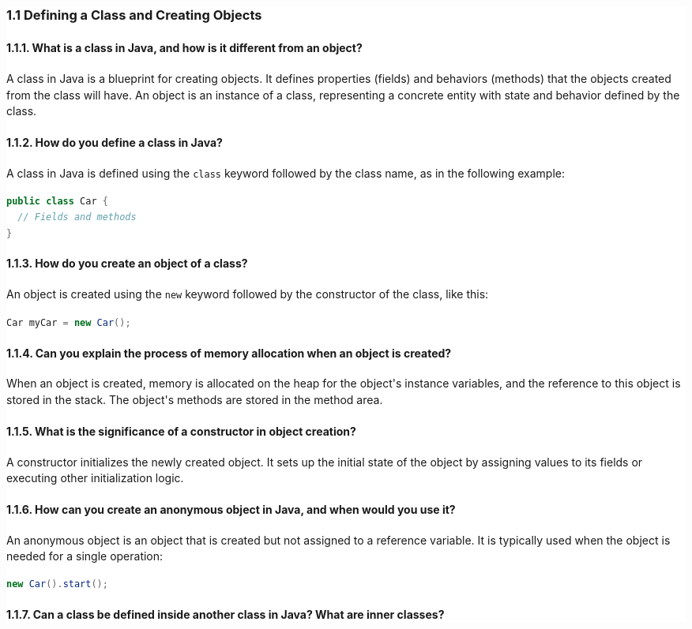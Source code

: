 ### 1.1 Defining a Class and Creating Objects

#### 1.1.1. What is a class in Java, and how is it different from an object?

A class in Java is a blueprint for creating objects. It defines properties (fields) and behaviors (methods) that the
objects created from the class will have. An object is an instance of a class, representing a concrete entity with state
and behavior defined by the class.

#### 1.1.2. How do you define a class in Java?

A class in Java is defined using the `class` keyword followed by the class name, as in the following example:

```java
public class Car {
  // Fields and methods
}
```

#### 1.1.3. How do you create an object of a class?

An object is created using the `new` keyword followed by the constructor of the class, like this:

```java
Car myCar = new Car();
```

#### 1.1.4. Can you explain the process of memory allocation when an object is created?

When an object is created, memory is allocated on the heap for the object's instance variables, and the reference to
this object is stored in the stack. The object's methods are stored in the method area.

#### 1.1.5. What is the significance of a constructor in object creation?

A constructor initializes the newly created object. It sets up the initial state of the object by assigning values to
its fields or executing other initialization logic.

#### 1.1.6. How can you create an anonymous object in Java, and when would you use it?

An anonymous object is an object that is created but not assigned to a reference variable. It is typically used when the
object is needed for a single operation:

```java
new Car().start();
```

#### 1.1.7. Can a class be defined inside another class in Java? What are inner classes?
